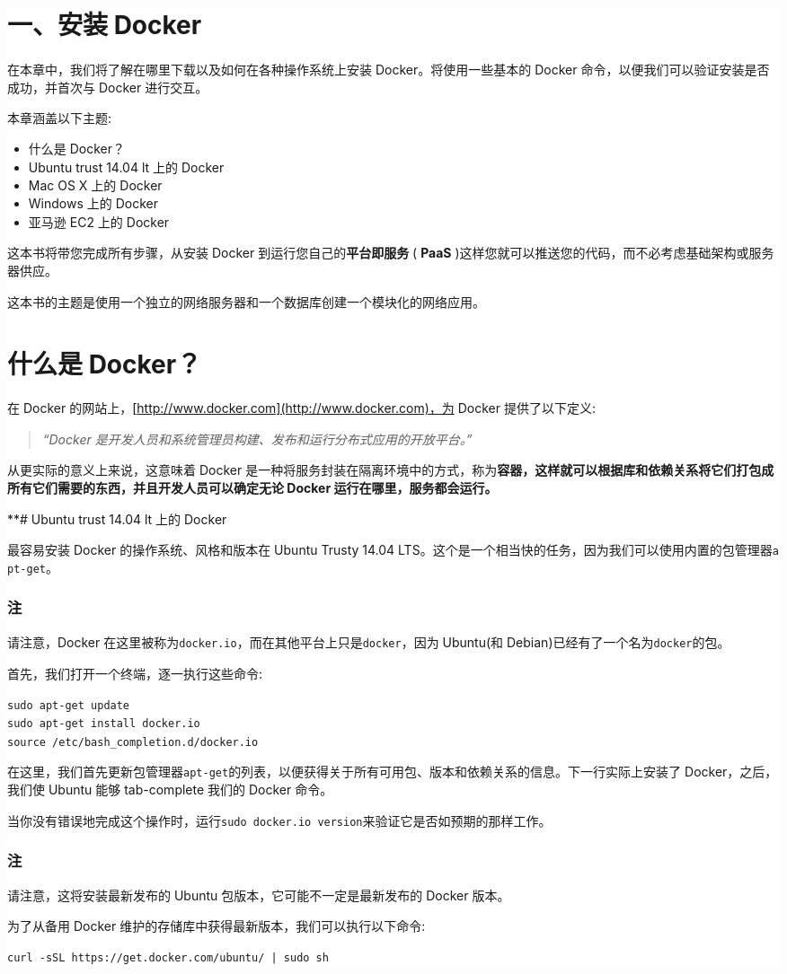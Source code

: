 # 一、安装 Docker

在本章中，我们将了解在哪里下载以及如何在各种操作系统上安装 Docker。将使用一些基本的 Docker 命令，以便我们可以验证安装是否成功，并首次与 Docker 进行交互。

本章涵盖以下主题:

*   什么是 Docker？
*   Ubuntu trust 14.04 lt 上的 Docker
*   Mac OS X 上的 Docker
*   Windows 上的 Docker
*   亚马逊 EC2 上的 Docker

这本书将带您完成所有步骤，从安装 Docker 到运行您自己的**平台即服务** ( **PaaS** )这样您就可以推送您的代码，而不必考虑基础架构或服务器供应。

这本书的主题是使用一个独立的网络服务器和一个数据库创建一个模块化的网络应用。

# 什么是 Docker？

在 Docker 的网站上，[http://www.docker.com](http://www.docker.com)，为 Docker 提供了以下定义:

> *“Docker 是开发人员和系统管理员构建、发布和运行分布式应用的开放平台。”*

从更实际的意义上来说，这意味着 Docker 是一种将服务封装在隔离环境中的方式，称为**容器，这样就可以根据库和依赖关系将它们打包成所有它们需要的东西，并且开发人员可以确定无论 Docker 运行在哪里，服务都会运行。**

 **# Ubuntu trust 14.04 lt 上的 Docker

最容易安装 Docker 的操作系统、风格和版本在 Ubuntu Trusty 14.04 LTS。这个是一个相当快的任务，因为我们可以使用内置的包管理器`apt-get`。

### 注

请注意，Docker 在这里被称为`docker.io`，而在其他平台上只是`docker`，因为 Ubuntu(和 Debian)已经有了一个名为`docker`的包。

首先，我们打开一个终端，逐一执行这些命令:

```
sudo apt-get update
sudo apt-get install docker.io
source /etc/bash_completion.d/docker.io

```

在这里，我们首先更新包管理器`apt-get`的列表，以便获得关于所有可用包、版本和依赖关系的信息。下一行实际上安装了 Docker，之后，我们使 Ubuntu 能够 tab-complete 我们的 Docker 命令。

当你没有错误地完成这个操作时，运行`sudo docker.io version`来验证它是否如预期的那样工作。

### 注

请注意，这将安装最新发布的 Ubuntu 包版本，它可能不一定是最新发布的 Docker 版本。

为了从备用 Docker 维护的存储库中获得最新版本，我们可以执行以下命令:

```
curl -sSL https://get.docker.com/ubuntu/ | sudo sh

```
